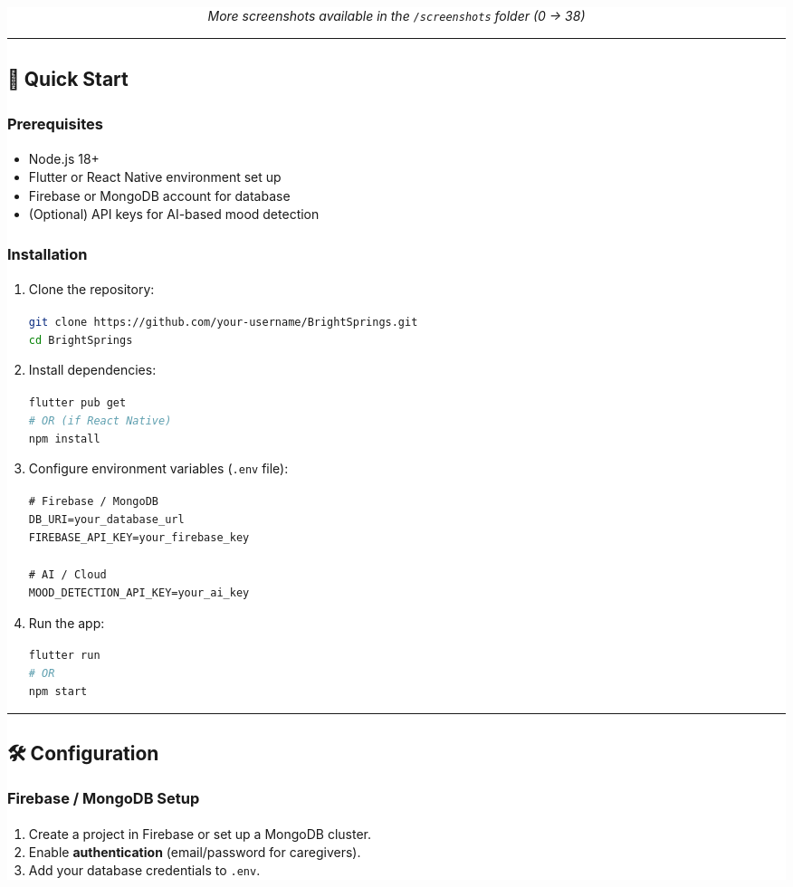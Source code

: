 <p align="center">
  <i>More screenshots available in the <code>/screenshots</code> folder (0 → 38)</i>
</p>

---

## 🚀 Quick Start

### Prerequisites
- Node.js 18+  
- Flutter or React Native environment set up  
- Firebase or MongoDB account for database  
- (Optional) API keys for AI-based mood detection  

### Installation

1. Clone the repository:
   ```bash
   git clone https://github.com/your-username/BrightSprings.git
   cd BrightSprings
   ```

2. Install dependencies:
   ```bash
   flutter pub get
   # OR (if React Native)
   npm install
   ```

3. Configure environment variables (`.env` file):
   ```env
   # Firebase / MongoDB
   DB_URI=your_database_url
   FIREBASE_API_KEY=your_firebase_key

   # AI / Cloud
   MOOD_DETECTION_API_KEY=your_ai_key
   ```

4. Run the app:
   ```bash
   flutter run
   # OR
   npm start
   ```

---

## 🛠 Configuration

### Firebase / MongoDB Setup
1. Create a project in Firebase or set up a MongoDB cluster.  
2. Enable **authentication** (email/password for caregivers).  
3. Add your database credentials to `.env`.  
